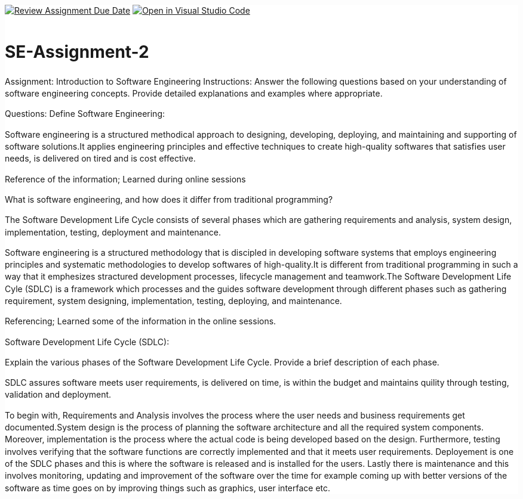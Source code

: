 [![Review Assignment Due Date](https://classroom.github.com/assets/deadline-readme-button-24ddc0f5d75046c5622901739e7c5dd533143b0c8e959d652212380cedb1ea36.svg)](https://classroom.github.com/a/-ucQIGTc)
[![Open in Visual Studio Code](https://classroom.github.com/assets/open-in-vscode-718a45dd9cf7e7f842a935f5ebbe5719a5e09af4491e668f4dbf3b35d5cca122.svg)](https://classroom.github.com/online_ide?assignment_repo_id=15235866&assignment_repo_type=AssignmentRepo)
# SE-Assignment-2
Assignment: Introduction to Software Engineering
Instructions:
Answer the following questions based on your understanding of software engineering concepts. Provide detailed explanations and examples where appropriate.

Questions:
Define Software Engineering:

Software engineering is a structured methodical approach to designing, developing, deploying, and maintaining and supporting of software solutions.It applies engineering principles and effective techniques to create high-quality softwares that satisfies user needs, is delivered on tired and is cost effective. 

Reference of the information; Learned during online sessions

What is software engineering, and how does it differ from traditional programming?


The Software Development Life Cycle consists of several phases which are gathering requirements and analysis, system design, implementation, testing, deployment and maintenance.

Software engineering is a structured methodology that is discipled in developing software systems that employs engineering principles and systematic methodologies to develop softwares of high-quality.It is different from traditional programming in such a way that it emphesizes stractured development processes, lifecycle management and teamwork.The Software Development Life Cyle (SDLC) is a framework which processes and the guides software development through different phases such as gathering requirement, system designing, implementation, testing, deploying, and maintenance. 

Referencing; Learned some of the information in the online sessions.

Software Development Life Cycle (SDLC):


Explain the various phases of the Software Development Life Cycle. Provide a brief description of each phase.

SDLC assures software meets user requirements, is delivered on time, is within the budget and maintains quility through testing, validation and deployment.

To begin with, Requirements and Analysis involves the process where the user needs and business requirements get documented.System design is the process of planning the software architecture and all the required system components. Moreover, implementation is the process where the actual code is being developed based on the design. Furthermore, testing involves verifying that the software functions are correctly implemented and that it meets user requirements. Deployement is one of the SDLC phases and this is where the software is released and is installed for the users. Lastly there is maintenance and this involves monitoring, updating and improvement of the software over the time for example coming up with better versions of the software as time goes on by improving things such as graphics, user interface etc.
